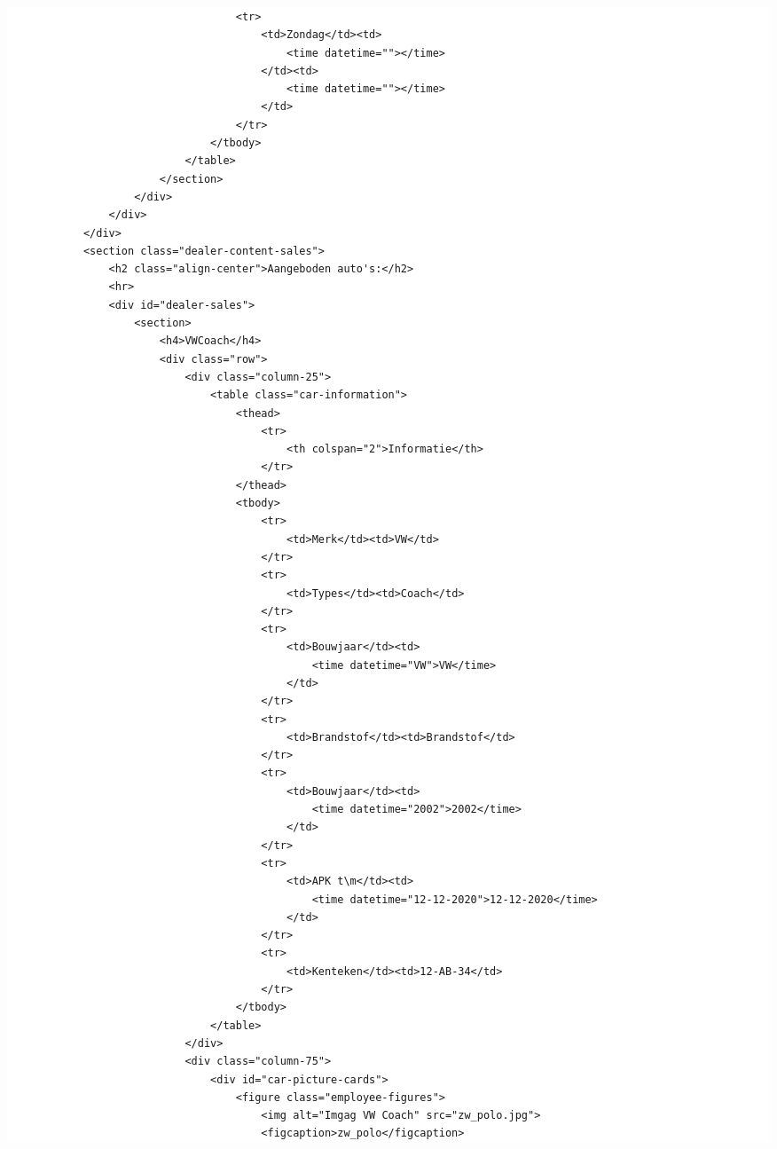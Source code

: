                                         <tr>
                                            <td>Zondag</td><td>
                                                <time datetime=""></time>
                                            </td><td>
                                                <time datetime=""></time>
                                            </td>
                                        </tr>
                                    </tbody>
                                </table>
                            </section>
                        </div>
                    </div>
                </div>
                <section class="dealer-content-sales">
                    <h2 class="align-center">Aangeboden auto's:</h2>
                    <hr>
                    <div id="dealer-sales">
                        <section>
                            <h4>VWCoach</h4>
                            <div class="row">
                                <div class="column-25">
                                    <table class="car-information">
                                        <thead>
                                            <tr>
                                                <th colspan="2">Informatie</th>
                                            </tr>
                                        </thead>
                                        <tbody>
                                            <tr>
                                                <td>Merk</td><td>VW</td>
                                            </tr>
                                            <tr>
                                                <td>Types</td><td>Coach</td>
                                            </tr>
                                            <tr>
                                                <td>Bouwjaar</td><td>
                                                    <time datetime="VW">VW</time>
                                                </td>
                                            </tr>
                                            <tr>
                                                <td>Brandstof</td><td>Brandstof</td>
                                            </tr>
                                            <tr>
                                                <td>Bouwjaar</td><td>
                                                    <time datetime="2002">2002</time>
                                                </td>
                                            </tr>
                                            <tr>
                                                <td>APK t\m</td><td>
                                                    <time datetime="12-12-2020">12-12-2020</time>
                                                </td>
                                            </tr>
                                            <tr>
                                                <td>Kenteken</td><td>12-AB-34</td>
                                            </tr>
                                        </tbody>
                                    </table>
                                </div>
                                <div class="column-75">
                                    <div id="car-picture-cards">
                                        <figure class="employee-figures">
                                            <img alt="Imgag VW Coach" src="zw_polo.jpg">
                                            <figcaption>zw_polo</figcaption>